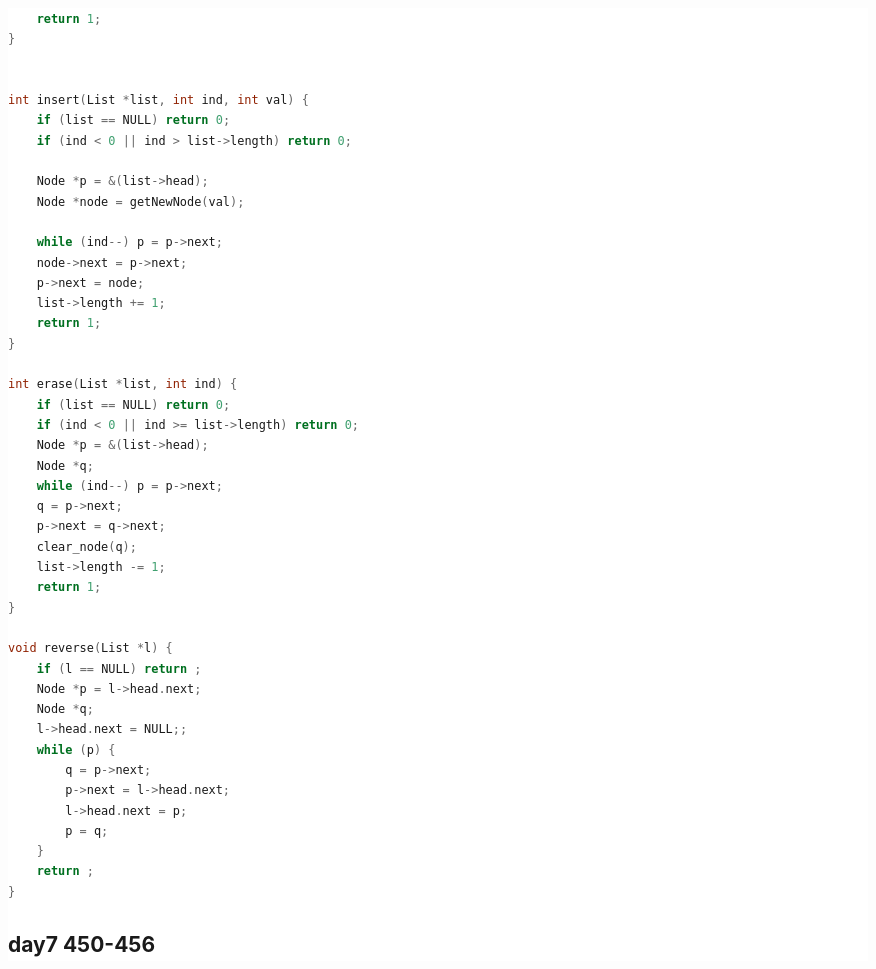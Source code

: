 ```cpp
    return 1;
}


int insert(List *list, int ind, int val) {
    if (list == NULL) return 0;
    if (ind < 0 || ind > list->length) return 0;

    Node *p = &(list->head);
    Node *node = getNewNode(val);

    while (ind--) p = p->next;
    node->next = p->next;
    p->next = node;
    list->length += 1;
    return 1;
}

int erase(List *list, int ind) {
    if (list == NULL) return 0;
    if (ind < 0 || ind >= list->length) return 0;
    Node *p = &(list->head);
    Node *q;
    while (ind--) p = p->next;
    q = p->next;
    p->next = q->next;
    clear_node(q);
    list->length -= 1;
    return 1;
}

void reverse(List *l) {
    if (l == NULL) return ;
    Node *p = l->head.next;
    Node *q;
    l->head.next = NULL;;
    while (p) {
        q = p->next;
        p->next = l->head.next;
        l->head.next = p;
        p = q;
    }
    return ;
}
```



## day7 450-456


